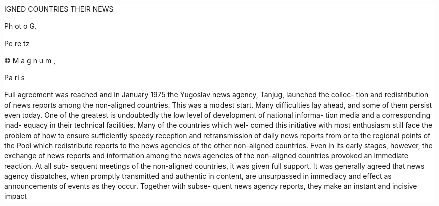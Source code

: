    
IGNED COUNTRIES 
THEIR NEWS 
  
  
  
  
    
  
  
Ph
ot
o 
G.
 
Pe
re
tz
 
© 
M
a
g
n
u
m
,
 
Pa
ri
s 
    
  
Full agreement was reached and in 
January 1975 the Yugoslav news 
agency, Tanjug, launched the collec- 
tion and redistribution of news reports 
among the non-aligned countries. 
This was a modest start. Many 
difficulties lay ahead, and some of 
them persist even today. One of the 
greatest is undoubtedly the low level 
of development of national informa- 
tion media and a corresponding inad- 
equacy in their technical facilities. 
Many of the countries which wel- 
comed this initiative with most 
enthusiasm still face the problem 
of how to ensure sufficiently speedy 
reception and retransmission of daily 
news reports from or to the regional 
points of the Pool which redistribute 
reports to the news agencies of the 
other non-aligned countries. 
Even in its early stages, however, 
the exchange of news reports and 
information among the news agencies 
of the non-aligned countries provoked 
an immediate reaction. At all sub- 
sequent meetings of the non-aligned 
countries, it was given full support. 
It was generally agreed that news 
agency dispatches, when promptly 
transmitted and authentic in content, 
are unsurpassed in immediacy and 
effect as announcements of events as 
they occur. Together with subse- 
quent news agency reports, they 
make an instant and incisive impact 